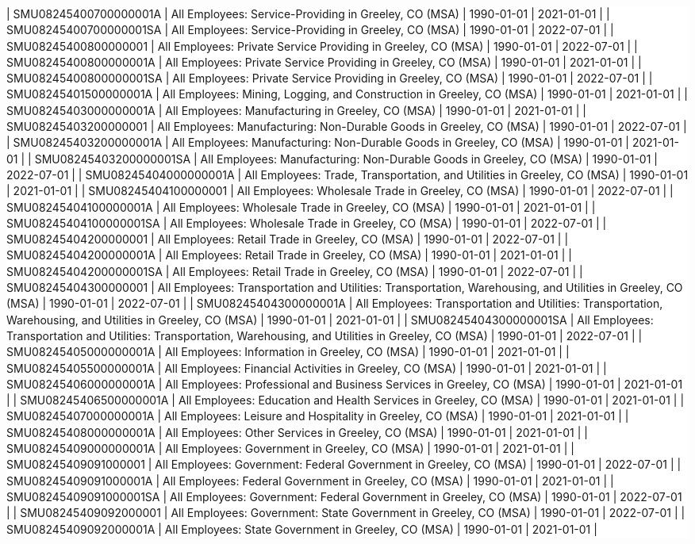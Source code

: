| SMU08245400700000001A     | All Employees: Service-Providing in Greeley, CO (MSA)                                                        | 1990-01-01          | 2021-01-01        |
| SMU08245400700000001SA    | All Employees: Service-Providing in Greeley, CO (MSA)                                                        | 1990-01-01          | 2022-07-01        |
| SMU08245400800000001      | All Employees: Private Service Providing in Greeley, CO (MSA)                                                | 1990-01-01          | 2022-07-01        |
| SMU08245400800000001A     | All Employees: Private Service Providing in Greeley, CO (MSA)                                                | 1990-01-01          | 2021-01-01        |
| SMU08245400800000001SA    | All Employees: Private Service Providing in Greeley, CO (MSA)                                                | 1990-01-01          | 2022-07-01        |
| SMU08245401500000001A     | All Employees: Mining, Logging, and Construction in Greeley, CO (MSA)                                        | 1990-01-01          | 2021-01-01        |
| SMU08245403000000001A     | All Employees: Manufacturing in Greeley, CO (MSA)                                                            | 1990-01-01          | 2021-01-01        |
| SMU08245403200000001      | All Employees: Manufacturing: Non-Durable Goods in Greeley, CO (MSA)                                         | 1990-01-01          | 2022-07-01        |
| SMU08245403200000001A     | All Employees: Manufacturing: Non-Durable Goods in Greeley, CO (MSA)                                         | 1990-01-01          | 2021-01-01        |
| SMU08245403200000001SA    | All Employees: Manufacturing: Non-Durable Goods in Greeley, CO (MSA)                                         | 1990-01-01          | 2022-07-01        |
| SMU08245404000000001A     | All Employees: Trade, Transportation, and Utilities in Greeley, CO (MSA)                                     | 1990-01-01          | 2021-01-01        |
| SMU08245404100000001      | All Employees: Wholesale Trade in Greeley, CO (MSA)                                                          | 1990-01-01          | 2022-07-01        |
| SMU08245404100000001A     | All Employees: Wholesale Trade in Greeley, CO (MSA)                                                          | 1990-01-01          | 2021-01-01        |
| SMU08245404100000001SA    | All Employees: Wholesale Trade in Greeley, CO (MSA)                                                          | 1990-01-01          | 2022-07-01        |
| SMU08245404200000001      | All Employees: Retail Trade in Greeley, CO (MSA)                                                             | 1990-01-01          | 2022-07-01        |
| SMU08245404200000001A     | All Employees: Retail Trade in Greeley, CO (MSA)                                                             | 1990-01-01          | 2021-01-01        |
| SMU08245404200000001SA    | All Employees: Retail Trade in Greeley, CO (MSA)                                                             | 1990-01-01          | 2022-07-01        |
| SMU08245404300000001      | All Employees: Transportation and Utilities: Transportation, Warehousing, and Utilities in Greeley, CO (MSA) | 1990-01-01          | 2022-07-01        |
| SMU08245404300000001A     | All Employees: Transportation and Utilities: Transportation, Warehousing, and Utilities in Greeley, CO (MSA) | 1990-01-01          | 2021-01-01        |
| SMU08245404300000001SA    | All Employees: Transportation and Utilities: Transportation, Warehousing, and Utilities in Greeley, CO (MSA) | 1990-01-01          | 2022-07-01        |
| SMU08245405000000001A     | All Employees: Information in Greeley, CO (MSA)                                                              | 1990-01-01          | 2021-01-01        |
| SMU08245405500000001A     | All Employees: Financial Activities in Greeley, CO (MSA)                                                     | 1990-01-01          | 2021-01-01        |
| SMU08245406000000001A     | All Employees: Professional and Business Services in Greeley, CO (MSA)                                       | 1990-01-01          | 2021-01-01        |
| SMU08245406500000001A     | All Employees: Education and Health Services in Greeley, CO (MSA)                                            | 1990-01-01          | 2021-01-01        |
| SMU08245407000000001A     | All Employees: Leisure and Hospitality in Greeley, CO (MSA)                                                  | 1990-01-01          | 2021-01-01        |
| SMU08245408000000001A     | All Employees: Other Services in Greeley, CO (MSA)                                                           | 1990-01-01          | 2021-01-01        |
| SMU08245409000000001A     | All Employees: Government in Greeley, CO (MSA)                                                               | 1990-01-01          | 2021-01-01        |
| SMU08245409091000001      | All Employees: Government: Federal Government in Greeley, CO (MSA)                                           | 1990-01-01          | 2022-07-01        |
| SMU08245409091000001A     | All Employees: Federal Government in Greeley, CO (MSA)                                                       | 1990-01-01          | 2021-01-01        |
| SMU08245409091000001SA    | All Employees: Government: Federal Government in Greeley, CO (MSA)                                           | 1990-01-01          | 2022-07-01        |
| SMU08245409092000001      | All Employees: Government: State Government in Greeley, CO (MSA)                                             | 1990-01-01          | 2022-07-01        |
| SMU08245409092000001A     | All Employees: State Government in Greeley, CO (MSA)                                                         | 1990-01-01          | 2021-01-01        |